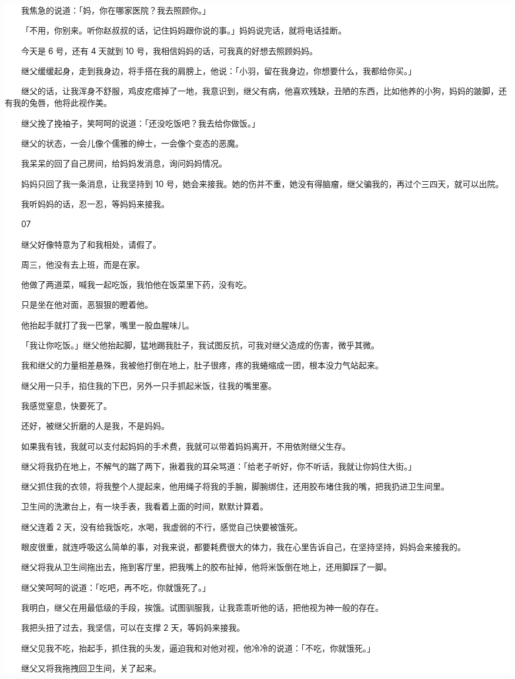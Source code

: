 &emsp;&emsp;我焦急的说道：「妈，你在哪家医院？我去照顾你。」  
  
&emsp;&emsp;「不用，你别来。听你赵叔叔的话，记住妈妈跟你说的事。」妈妈说完话，就将电话挂断。  
  
&emsp;&emsp;今天是 6 号，还有 4 天就到 10 号，我相信妈妈的话，可我真的好想去照顾妈妈。  
  
&emsp;&emsp;继父缓缓起身，走到我身边，将手搭在我的肩膀上，他说：「小羽，留在我身边，你想要什么，我都给你买。」  
  
&emsp;&emsp;继父的话，让我浑身不舒服，鸡皮疙瘩掉了一地，我意识到，继父有病，他喜欢残缺，丑陋的东西，比如他养的小狗，妈妈的跛脚，还有我的兔唇，他将此视作美。  
  
&emsp;&emsp;继父挽了挽袖子，笑呵呵的说道：「还没吃饭吧？我去给你做饭。」  
  
&emsp;&emsp;继父的状态，一会儿像个儒雅的绅士，一会像个变态的恶魔。  
  
&emsp;&emsp;我呆呆的回了自己房间，给妈妈发消息，询问妈妈情况。  
  
&emsp;&emsp;妈妈只回了我一条消息，让我坚持到 10 号，她会来接我。她的伤并不重，她没有得脑瘤，继父骗我的，再过个三四天，就可以出院。  
  
&emsp;&emsp;我听妈妈的话，忍一忍，等妈妈来接我。  
  
&emsp;&emsp;07  
  
&emsp;&emsp;继父好像特意为了和我相处，请假了。  
  
&emsp;&emsp;周三，他没有去上班，而是在家。  
  
&emsp;&emsp;他做了两道菜，喊我一起吃饭，我怕他在饭菜里下药，没有吃。  
  
&emsp;&emsp;只是坐在他对面，恶狠狠的瞪着他。  
  
&emsp;&emsp;他抬起手就打了我一巴掌，嘴里一股血腥味儿。  
  
&emsp;&emsp;「我让你吃饭。」继父他抬起脚，猛地踢我肚子，我试图反抗，可我对继父造成的伤害，微乎其微。  
  
&emsp;&emsp;我和继父的力量相差悬殊，我被他打倒在地上，肚子很疼，疼的我蜷缩成一团，根本没力气站起来。  
  
&emsp;&emsp;继父用一只手，掐住我的下巴，另外一只手抓起米饭，往我的嘴里塞。  
  
&emsp;&emsp;我感觉窒息，快要死了。  
  
&emsp;&emsp;还好，被继父折磨的人是我，不是妈妈。  
  
&emsp;&emsp;如果我有钱，我就可以支付起妈妈的手术费，我就可以带着妈妈离开，不用依附继父生存。  
  
&emsp;&emsp;继父将我扔在地上，不解气的踹了两下，揪着我的耳朵骂道：「给老子听好，你不听话，我就让你妈住大街。」  
  
&emsp;&emsp;继父抓住我的衣领，将我整个人提起来，他用绳子将我的手腕，脚腕绑住，还用胶布堵住我的嘴，把我扔进卫生间里。  
  
&emsp;&emsp;卫生间的洗漱台上，有一块手表，我看着上面的时间，默默计算着。  
  
&emsp;&emsp;继父连着 2 天，没有给我饭吃，水喝，我虚弱的不行，感觉自己快要被饿死。  
  
&emsp;&emsp;眼皮很重，就连呼吸这么简单的事，对我来说，都要耗费很大的体力，我在心里告诉自己，在坚持坚持，妈妈会来接我的。  
  
&emsp;&emsp;继父将我从卫生间拖出去，拖到客厅里，把我嘴上的胶布扯掉，他将米饭倒在地上，还用脚踩了一脚。  
  
&emsp;&emsp;继父笑呵呵的说道：「吃吧，再不吃，你就饿死了。」  
  
&emsp;&emsp;我明白，继父在用最低级的手段，挨饿。试图驯服我，让我乖乖听他的话，把他视为神一般的存在。  
  
&emsp;&emsp;我把头扭了过去，我坚信，可以在支撑 2 天，等妈妈来接我。  
  
&emsp;&emsp;继父见我不吃，抬起手，抓住我的头发，逼迫我和对他对视，他冷冷的说道：「不吃，你就饿死。」  
  
&emsp;&emsp;继父又将我拖拽回卫生间，关了起来。  
  